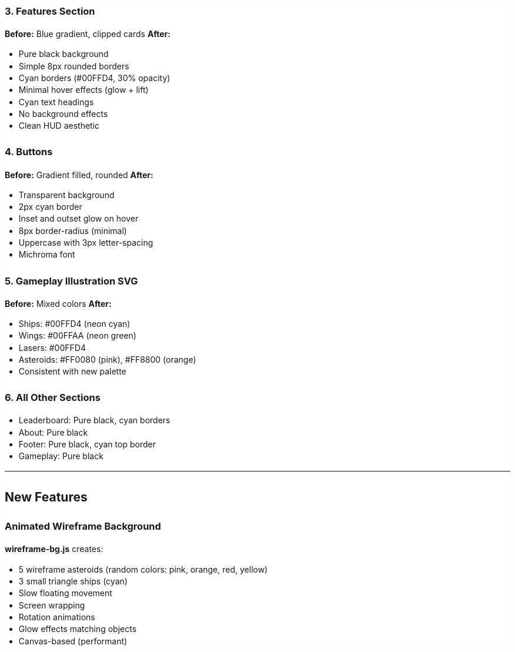 ### 3. Features Section
**Before:** Blue gradient, clipped cards
**After:**
- Pure black background
- Simple 8px rounded borders
- Cyan borders (#00FFD4, 30% opacity)
- Minimal hover effects (glow + lift)
- Cyan text headings
- No background effects
- Clean HUD aesthetic

### 4. Buttons
**Before:** Gradient filled, rounded
**After:**
- Transparent background
- 2px cyan border
- Inset and outset glow on hover
- 8px border-radius (minimal)
- Uppercase with 3px letter-spacing
- Michroma font

### 5. Gameplay Illustration SVG
**Before:** Mixed colors
**After:**
- Ships: #00FFD4 (neon cyan)
- Wings: #00FFAA (neon green)
- Lasers: #00FFD4
- Asteroids: #FF0080 (pink), #FF8800 (orange)
- Consistent with new palette

### 6. All Other Sections
- Leaderboard: Pure black, cyan borders
- About: Pure black
- Footer: Pure black, cyan top border
- Gameplay: Pure black

---

## New Features

### Animated Wireframe Background
**wireframe-bg.js** creates:
- 5 wireframe asteroids (random colors: pink, orange, red, yellow)
- 3 small triangle ships (cyan)
- Slow floating movement
- Screen wrapping
- Rotation animations
- Glow effects matching objects
- Canvas-based (performant)
